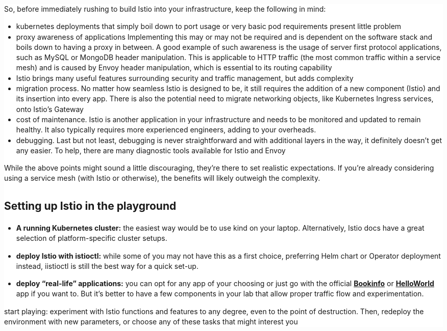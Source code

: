 So, before immediately rushing to build Istio into your infrastructure, keep the following in mind:

- kubernetes deployments that simply boil down to port usage or very basic pod requirements present little problem
- proxy awareness of applications Implementing this may or may not be required and is dependent on the software stack and boils down to having a proxy in between. A good example of such awareness is the usage of server first protocol applications, such as MySQL or MongoDB
header manipulation. This is applicable to HTTP traffic (the most common traffic within a service mesh) and is caused by Envoy header manipulation, which is essential to its routing capability
- Istio brings many useful features surrounding security and traffic management, but adds complexity
- migration process. No matter how seamless Istio is designed to be, it still requires the addition of a new component (Istio) and its insertion into every app. There is also the potential need to migrate networking objects, like Kubernetes Ingress services, onto Istio’s Gateway
- cost of maintenance. Istio is another application in your infrastructure and needs to be monitored and updated to remain healthy. It also typically requires more experienced engineers, adding to your overheads.
- debugging. Last but not least, debugging is never straightforward and with additional layers in the way, it definitely doesn’t get any easier. To help, there are many diagnostic tools available for Istio and Envoy

While the above points might sound a little discouraging, they’re there to set realistic expectations. If you’re already considering using a service mesh (with Istio or otherwise), the benefits will likely outweigh the complexity.

## Setting up Istio in the playground

- **A running Kubernetes cluster:** the easiest way would be to use kind on your laptop. Alternatively, Istio docs have a great selection of platform-specific cluster setups.

- **deploy Istio with istioctl:** while some of you may not have this as a first choice, preferring Helm chart or Operator deployment instead, iistioctl is still the best way for a quick set-up.

- **deploy “real-life” applications:** you can opt for any app of your choosing or just go with the official **[Bookinfo](https://istio.io/latest/docs/setup/getting-started/#bookinfo)** or **[HelloWorld](https://github.com/istio/istio/tree/master/samples/helloworld)** app if you want to. But it’s better to have a few components in your lab that allow proper traffic flow and experimentation.

start playing: experiment with Istio functions and features to any degree, even to the point of destruction. Then, redeploy the environment with new parameters, or choose any of these tasks that might interest you

